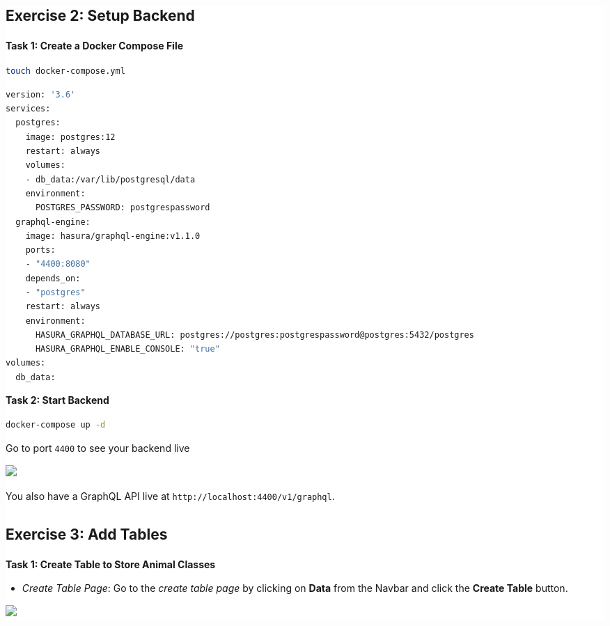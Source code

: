 
## Exercise 2: Setup Backend

**Task 1: Create a Docker Compose File**

```bash
touch docker-compose.yml
```

```bash
version: '3.6'
services:
  postgres:
    image: postgres:12
    restart: always
    volumes:
    - db_data:/var/lib/postgresql/data
    environment:
      POSTGRES_PASSWORD: postgrespassword
  graphql-engine:
    image: hasura/graphql-engine:v1.1.0
    ports:
    - "4400:8080"
    depends_on:
    - "postgres"
    restart: always
    environment:
      HASURA_GRAPHQL_DATABASE_URL: postgres://postgres:postgrespassword@postgres:5432/postgres
      HASURA_GRAPHQL_ENABLE_CONSOLE: "true"
volumes:
  db_data:
```

**Task 2: Start Backend**

```bash
docker-compose up -d
```

Go to port `4400` to see your backend live

![](https://paper-attachments.dropbox.com/s_53154D4B07E8AB94D808ADDE69097613EA614C7313B62779DB91DFA6891FC291_1584341245257_image.png)


You also have a GraphQL API live at `http://localhost:4400/v1/graphql`.



## Exercise 3: Add Tables

**Task 1: Create Table to Store Animal Classes**


- *Create Table Page*: Go to the *create table page* by clicking on **Data** from the Navbar and click the **Create Table** button.


![](https://paper-attachments.dropbox.com/s_53154D4B07E8AB94D808ADDE69097613EA614C7313B62779DB91DFA6891FC291_1584342048257_image.png)
